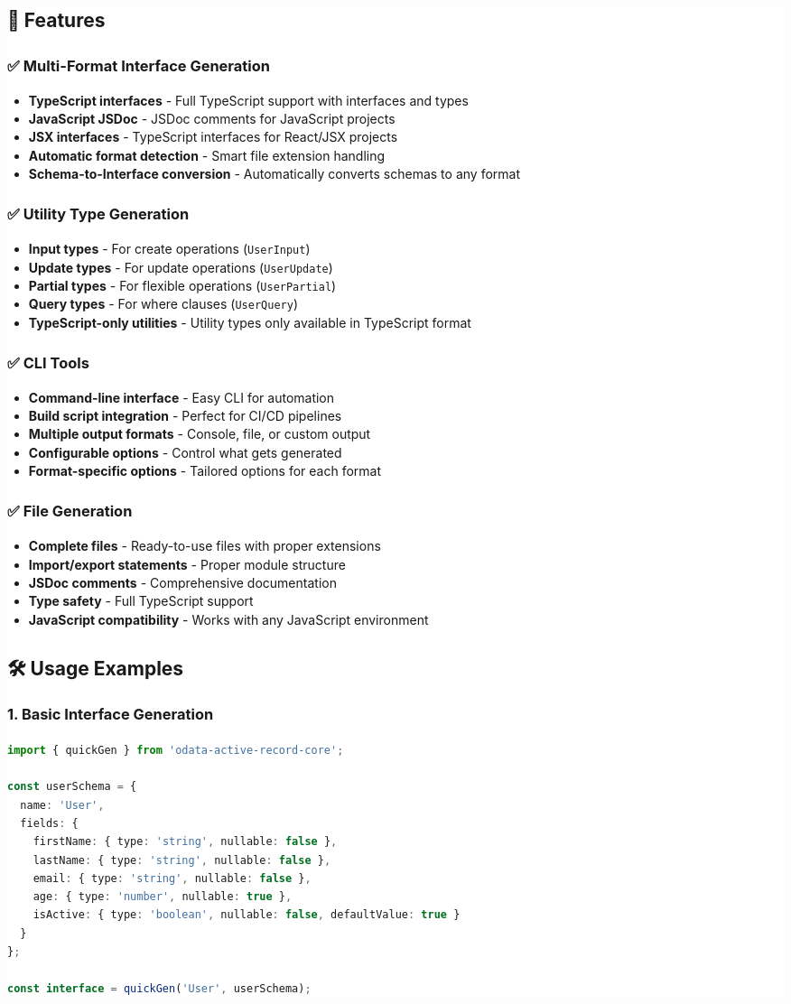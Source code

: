 
## **🎯 Features**

### **✅ Multi-Format Interface Generation**
- **TypeScript interfaces** - Full TypeScript support with interfaces and types
- **JavaScript JSDoc** - JSDoc comments for JavaScript projects
- **JSX interfaces** - TypeScript interfaces for React/JSX projects
- **Automatic format detection** - Smart file extension handling
- **Schema-to-Interface conversion** - Automatically converts schemas to any format

### **✅ Utility Type Generation**
- **Input types** - For create operations (`UserInput`)
- **Update types** - For update operations (`UserUpdate`)
- **Partial types** - For flexible operations (`UserPartial`)
- **Query types** - For where clauses (`UserQuery`)
- **TypeScript-only utilities** - Utility types only available in TypeScript format

### **✅ CLI Tools**
- **Command-line interface** - Easy CLI for automation
- **Build script integration** - Perfect for CI/CD pipelines
- **Multiple output formats** - Console, file, or custom output
- **Configurable options** - Control what gets generated
- **Format-specific options** - Tailored options for each format

### **✅ File Generation**
- **Complete files** - Ready-to-use files with proper extensions
- **Import/export statements** - Proper module structure
- **JSDoc comments** - Comprehensive documentation
- **Type safety** - Full TypeScript support
- **JavaScript compatibility** - Works with any JavaScript environment

## **🛠️ Usage Examples**

### **1. Basic Interface Generation**

```typescript
import { quickGen } from 'odata-active-record-core';

const userSchema = {
  name: 'User',
  fields: {
    firstName: { type: 'string', nullable: false },
    lastName: { type: 'string', nullable: false },
    email: { type: 'string', nullable: false },
    age: { type: 'number', nullable: true },
    isActive: { type: 'boolean', nullable: false, defaultValue: true }
  }
};

const interface = quickGen('User', userSchema);
```
